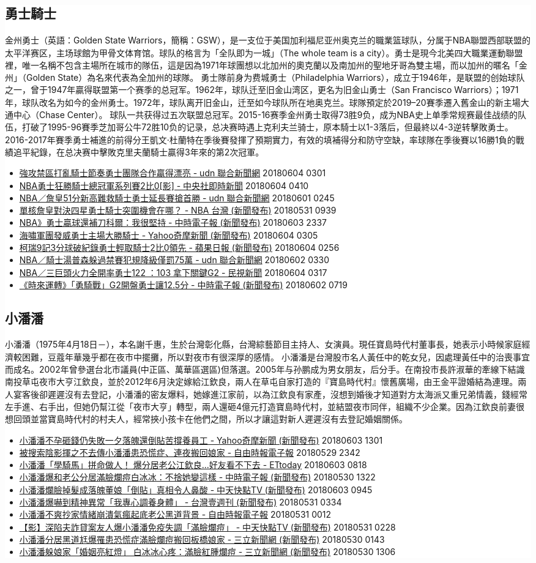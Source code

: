 ## 勇士騎士

金州勇士（英語：Golden State Warriors，簡稱：GSW），是一支位于美国加利福尼亚州奥克兰的職業篮球队，分属于NBA聯盟西部联盟的太平洋赛区，主场球館为甲骨文体育馆。球队的格言为「全队即为一城」（The whole team is a city）。勇士是現今北美四大職業運動聯盟裡，唯一名稱不包含主場所在城市的隊伍，這是因為1971年球團想以北加州的奧克蘭以及南加州的聖地牙哥為雙主場，而以加州的暱名「金州」（Golden State）為名來代表為全加州的球隊。
勇士隊前身为费城勇士（Philadelphia Warriors），成立于1946年，是联盟的创始球队之一，曾于1947年贏得联盟第一个赛季的总冠军。1962年，球队迁至旧金山湾区，更名为旧金山勇士（San Francisco Warriors）；1971年，球队改名为如今的金州勇士。1972年，球队离开旧金山，迁至如今球队所在地奥克兰。球隊預定於2019–20賽季遷入舊金山的新主場大通中心（Chase Center）。
球队一共获得过五次联盟总冠军。2015-16赛季金州勇士取得73胜9负，成为NBA史上单季常规赛最佳战绩的队伍，打破了1995-96賽季芝加哥公牛72胜10负的记录，总决赛時遇上克利夫兰骑士，原本騎士以1-3落后，但最終以4-3逆转擊敗勇士。2016-2017年賽季勇士補進的前得分王凱文·杜蘭特在季後賽發揮了預期實力，有效的填補得分和防守空缺，率球隊在季後賽以16勝1負的戰績追平紀錄，在总决赛中擊敗克里夫蘭騎士贏得3年來的第2次冠軍。
- [強攻禁區打亂騎士節奏勇士團隊合作贏得漂亮 - udn 聯合新聞網](https://udn.com/news/story/7002/3178446 "強攻禁區打亂騎士節奏勇士團隊合作贏得漂亮 - udn 聯合新聞網") 20180604 0301
- [NBA勇士狂勝騎士總冠軍系列賽2比0[影] - 中央社即時新聞](http://www.cna.com.tw/news/firstnews/201806040045-1.aspx "NBA勇士狂勝騎士總冠軍系列賽2比0[影] - 中央社即時新聞") 20180604 0410
- [NBA／詹皇51分新高難救騎士勇士延長賽搶首勝 - udn 聯合新聞網](https://udn.com/news/story/7002/3172759 "NBA／詹皇51分新高難救騎士勇士延長賽搶首勝 - udn 聯合新聞網") 20180601 0245
- [單核詹皇對決四星勇士騎士突圍機會在哪？ - NBA 台灣 (新聞發布)](https://nba.udn.com/nba/story/8885/3172880 "單核詹皇對決四星勇士騎士突圍機會在哪？ - NBA 台灣 (新聞發布)") 20180531 0939
- [NBA》勇士贏球還補刀科爾：我很堅持 - 中時電子報 (新聞發布)](http://www.chinatimes.com/realtimenews/20180604000928-260403 "NBA》勇士贏球還補刀科爾：我很堅持 - 中時電子報 (新聞發布)") 20180603 2337
- [海嘯軍團發威勇士主場大勝騎士 - Yahoo奇摩新聞 (新聞發布)](https://tw.news.yahoo.com/%E6%B5%B7%E5%98%AF%E8%BB%8D%E5%9C%98%E7%99%BC%E5%A8%81%E3%80%80%E5%8B%87%E5%A3%AB%E4%B8%BB%E5%A0%B4%E5%A4%A7%E5%8B%9D%E9%A8%8E%E5%A3%AB-023632289.html "海嘯軍團發威勇士主場大勝騎士 - Yahoo奇摩新聞 (新聞發布)") 20180604 0305
- [柯瑞9記3分球破紀錄勇士輕取騎士2比0領先 - 蘋果日報 (新聞發布)](https://tw.news.appledaily.com/new/realtime/20180604/1366594/ "柯瑞9記3分球破紀錄勇士輕取騎士2比0領先 - 蘋果日報 (新聞發布)") 20180604 0256
- [NBA／騎士湯普森躲過禁賽犯規降級僅罰75萬 - udn 聯合新聞網](https://udn.com/news/story/7002/3175851 "NBA／騎士湯普森躲過禁賽犯規降級僅罰75萬 - udn 聯合新聞網") 20180602 0330
- [NBA／三巨頭火力全開率勇士122 ：103 拿下關鍵G2 - 民視新聞](https://news.ftv.com.tw/news/detail/2018604W0002 "NBA／三巨頭火力全開率勇士122 ：103 拿下關鍵G2 - 民視新聞") 20180604 0317
- [《時來運轉》「勇騎戰」G2開盤勇士讓12.5分 - 中時電子報 (新聞發布)](http://www.chinatimes.com/realtimenews/20180602001775-260403 "《時來運轉》「勇騎戰」G2開盤勇士讓12.5分 - 中時電子報 (新聞發布)") 20180602 0719

## 小潘潘

小潘潘（1975年4月18日－），本名謝千惠，生於台灣彰化縣，台灣綜藝節目主持人、女演員。現任寶島時代村董事長，她表示小時候家庭經濟較困難，豆蔻年華幾乎都在夜市中擺攤，所以對夜市有很深厚的感情。
小潘潘是台灣股市名人黃任中的乾女兒，因處理黃任中的治喪事宜而成名。2002年曾參選台北市議員(中正區、萬華區選區)但落選。2005年与孙鹏成为男女朋友，后分手。在南投市長許淑華的牽線下結識南投草屯夜市大亨江欽良，並於2012年6月決定嫁給江欽良，兩人在草屯自家打造的『寶島時代村』懷舊廣場，由王金平證婚結為連理。兩人宴客後卻遲遲沒有去登記，小潘潘的密友爆料，她嫁進江家前，以為江欽良有家產，沒想到婚後才知道對方太海派又重兄弟情義，錢經常左手進、右手出，但她仍幫江從「夜市大亨」轉型，兩人還砸4億元打造寶島時代村，並結盟夜市同伴，組織不少企業。因為江欽良前妻很想回頭並當寶島時代村的村夫人，經常挾小孩卡在他們之間，所以才讓這對新人遲遲沒有去登記婚姻關係。
- [小潘潘不孕砸錢仍失敗一夕落魄還倒貼苦撐養員工 - Yahoo奇摩新聞 (新聞發布)](https://tw.news.yahoo.com/%E5%B0%8F%E6%BD%98%E6%BD%98%E4%B8%8D%E5%AD%95%E7%A0%B8%E9%8C%A2%E4%BB%8D%E5%A4%B1%E6%95%97-%E5%A4%95%E8%90%BD%E9%AD%84%E9%82%84%E5%80%92%E8%B2%BC%E8%8B%A6%E6%92%90%E9%A4%8A%E5%93%A1%E5%B7%A5-125526143.html "小潘潘不孕砸錢仍失敗一夕落魄還倒貼苦撐養員工 - Yahoo奇摩新聞 (新聞發布)") 20180603 1301
- [被搜索陰影揮之不去傳小潘潘患恐慌症、連夜搬回娘家 - 自由時報電子報](http://news.ltn.com.tw/news/society/breakingnews/2441678 "被搜索陰影揮之不去傳小潘潘患恐慌症、連夜搬回娘家 - 自由時報電子報") 20180529 2342
- [小潘潘「學騎馬」拼命做人！ 爆分居老公江欽良...好友看不下去 - ETtoday](https://www.ettoday.net/news/20180603/1183125.htm "小潘潘「學騎馬」拼命做人！ 爆分居老公江欽良...好友看不下去 - ETtoday") 20180603 0818
- [小潘潘爆和老公分居滿臉爛痘白冰冰：不捨她變這樣 - 中時電子報 (新聞發布)](http://www.chinatimes.com/realtimenews/20180530004328-260404 "小潘潘爆和老公分居滿臉爛痘白冰冰：不捨她變這樣 - 中時電子報 (新聞發布)") 20180530 1322
- [小潘潘爛臉掉髮成落魄董娘「倒貼」真相令人鼻酸 - 中天快點TV (新聞發布)](http://gotv.ctitv.com.tw/2018/06/907542.htm "小潘潘爛臉掉髮成落魄董娘「倒貼」真相令人鼻酸 - 中天快點TV (新聞發布)") 20180603 0945
- [小潘潘爆嚇到精神異常「我專心調養身體」 - 台灣壹週刊 (新聞發布)](http://www.nextmag.com.tw/breakingnews/entertainment/410024 "小潘潘爆嚇到精神異常「我專心調養身體」 - 台灣壹週刊 (新聞發布)") 20180531 0334
- [小潘潘不爽抄家情緒崩潰氣瘋起底老公黑道背景 - 自由時報電子報](http://ent.ltn.com.tw/news/breakingnews/2442850 "小潘潘不爽抄家情緒崩潰氣瘋起底老公黑道背景 - 自由時報電子報") 20180531 0012
- [【影】深陷夫詐貸案友人爆小潘潘免疫失調「滿臉爛痘」 - 中天快點TV (新聞發布)](http://gotv.ctitv.com.tw/2018/05/905417.htm "【影】深陷夫詐貸案友人爆小潘潘免疫失調「滿臉爛痘」 - 中天快點TV (新聞發布)") 20180531 0228
- [小潘潘分居黑道尪爆罹患恐慌症滿臉爛痘搬回板橋娘家 - 三立新聞網 (新聞發布)](http://www.setn.com/E/News.aspx?NewsID=385921 "小潘潘分居黑道尪爆罹患恐慌症滿臉爛痘搬回板橋娘家 - 三立新聞網 (新聞發布)") 20180530 0143
- [小潘潘躲娘家「婚姻亮紅燈」 白冰冰心疼：滿臉紅腫爛痘 - 三立新聞網 (新聞發布)](http://www.setn.com/e/news.aspx?newsid=386298 "小潘潘躲娘家「婚姻亮紅燈」 白冰冰心疼：滿臉紅腫爛痘 - 三立新聞網 (新聞發布)") 20180530 1306
